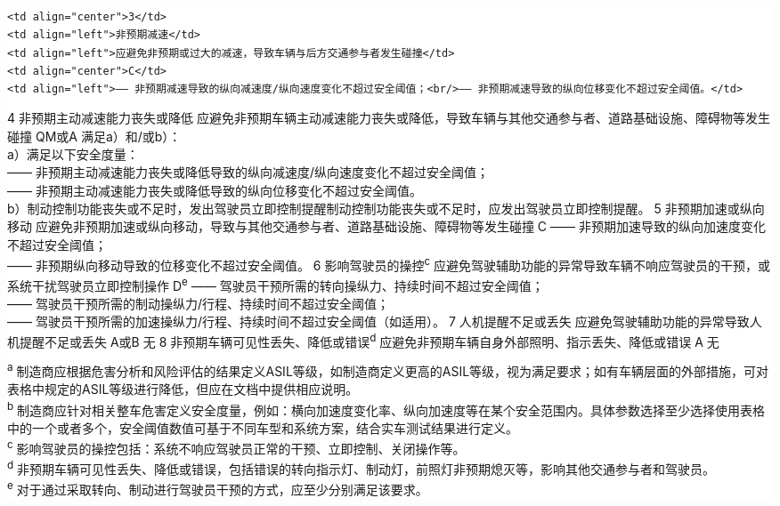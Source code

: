     <td align="center">3</td>
    <td align="left">非预期减速</td>
    <td align="left">应避免非预期或过大的减速，导致车辆与后方交通参与者发生碰撞</td>
    <td align="center">C</td>
    <td align="left">—— 非预期减速导致的纵向减速度/纵向速度变化不超过安全阈值；<br/>—— 非预期减速导致的纵向位移变化不超过安全阈值。</td>
  </tr>
  <tr>
    <td align="center">4</td>
    <td align="left">非预期主动减速能力丧失或降低</td>
    <td align="left">应避免非预期车辆主动减速能力丧失或降低，导致车辆与其他交通参与者、道路基础设施、障碍物等发生碰撞</td>
    <td align="center">QM或A</td>
    <td align="left">满足a）和/或b）：<br/>a）满足以下安全度量：<br/>—— 非预期主动减速能力丧失或降低导致的纵向减速度/纵向速度变化不超过安全阈值；<br/>—— 非预期主动减速能力丧失或降低导致的纵向位移变化不超过安全阈值。<br/>b）制动控制功能丧失或不足时，发出驾驶员立即控制提醒制动控制功能丧失或不足时，应发出驾驶员立即控制提醒。</td>
  </tr>
  <tr>
    <td align="center">5</td>
    <td align="left">非预期加速或纵向移动</td>
    <td align="left">应避免非预期加速或纵向移动，导致与其他交通参与者、道路基础设施、障碍物等发生碰撞</td>
    <td align="center">C</td>
    <td align="left">—— 非预期加速导致的纵向加速度变化不超过安全阈值；<br/>—— 非预期纵向移动导致的位移变化不超过安全阈值。</td>
  </tr>
  <tr>
    <td align="center">6</td>
    <td align="left">影响驾驶员的操控<sup>c</sup></td>
    <td align="left">应避免驾驶辅助功能的异常导致车辆不响应驾驶员的干预，或系统干扰驾驶员立即控制操作</td>
    <td align="center">D<sup>e</sup></td>
    <td align="left">—— 驾驶员干预所需的转向操纵力、持续时间不超过安全阈值；<br/>—— 驾驶员干预所需的制动操纵力/行程、持续时间不超过安全阈值；<br/>—— 驾驶员干预所需的加速操纵力/行程、持续时间不超过安全阈值（如适用）。</td>
  </tr>
  <tr>
    <td align="center">7</td>
    <td align="left">人机提醒不足或丢失</td>
    <td align="left">应避免驾驶辅助功能的异常导致人机提醒不足或丢失</td>
    <td align="center">A或B</td>
    <td align="center">无</td>
  </tr>
  <tr>
    <td align="center">8</td>
    <td align="left">非预期车辆可见性丢失、降低或错误<sup>d</sup></td>
    <td align="left">应避免非预期车辆自身外部照明、指示丢失、降低或错误</td>
    <td align="center">A</td>
    <td align="center">无</td>
  </tr>
</tbody>
</table>

<p align="left" style="margin-top: 10px;">
<sup>a</sup>	制造商应根据危害分析和风险评估的结果定义ASIL等级，如制造商定义更高的ASIL等级，视为满足要求；如有车辆层面的外部措施，可对表格中规定的ASIL等级进行降低，但应在文档中提供相应说明。<br/>
<sup>b</sup>	制造商应针对相关整车危害定义安全度量，例如：横向加速度变化率、纵向加速度等在某个安全范围内。具体参数选择至少选择使用表格中的一个或者多个，安全阈值数值可基于不同车型和系统方案，结合实车测试结果进行定义。<br/>
<sup>c</sup>	影响驾驶员的操控包括：系统不响应驾驶员正常的干预、立即控制、关闭操作等。<br/>
<sup>d</sup>	非预期车辆可见性丢失、降低或错误，包括错误的转向指示灯、制动灯，前照灯非预期熄灭等，影响其他交通参与者和驾驶员。<br/>
<sup>e</sup>	对于通过采取转向、制动进行驾驶员干预的方式，应至少分别满足该要求。
</p>
